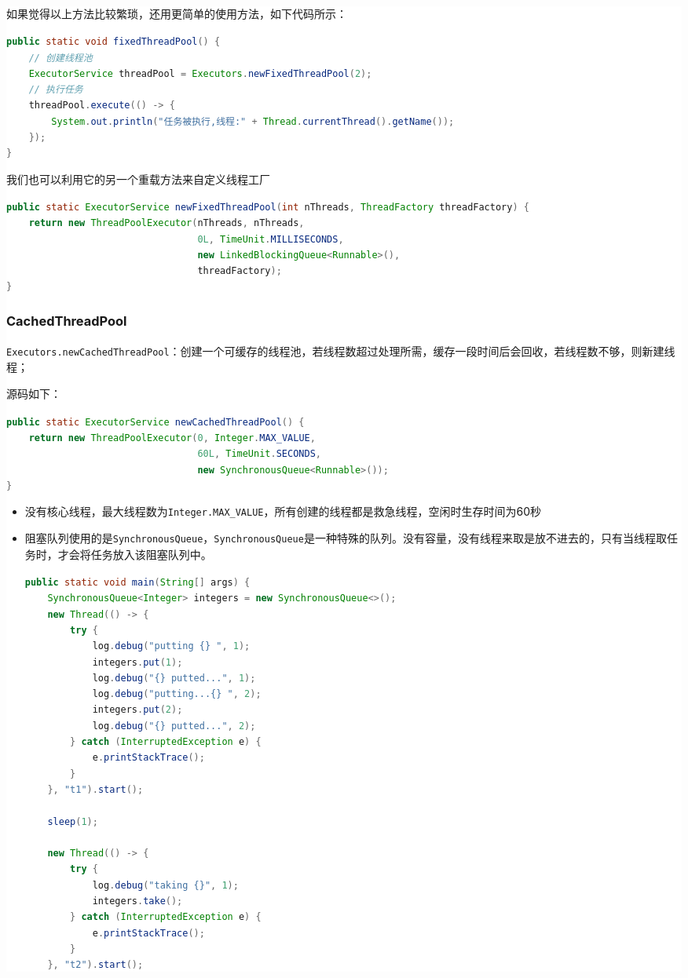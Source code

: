
如果觉得以上方法比较繁琐，还用更简单的使用方法，如下代码所示：

```java
public static void fixedThreadPool() {
    // 创建线程池
    ExecutorService threadPool = Executors.newFixedThreadPool(2);
    // 执行任务
    threadPool.execute(() -> {
        System.out.println("任务被执行,线程:" + Thread.currentThread().getName());
    });
}
```

我们也可以利用它的另一个重载方法来自定义线程工厂

```java
public static ExecutorService newFixedThreadPool(int nThreads, ThreadFactory threadFactory) {
    return new ThreadPoolExecutor(nThreads, nThreads,
                                  0L, TimeUnit.MILLISECONDS,
                                  new LinkedBlockingQueue<Runnable>(),
                                  threadFactory);
}
```

### CachedThreadPool

`Executors.newCachedThreadPool`：创建一个可缓存的线程池，若线程数超过处理所需，缓存一段时间后会回收，若线程数不够，则新建线程；

源码如下：

```java
public static ExecutorService newCachedThreadPool() {
    return new ThreadPoolExecutor(0, Integer.MAX_VALUE,
                                  60L, TimeUnit.SECONDS,
                                  new SynchronousQueue<Runnable>());
}
```

- 没有核心线程，最大线程数为`Integer.MAX_VALUE`，所有创建的线程都是救急线程，空闲时生存时间为60秒

- 阻塞队列使用的是`SynchronousQueue`，`SynchronousQueue`是一种特殊的队列。没有容量，没有线程来取是放不进去的，只有当线程取任务时，才会将任务放入该阻塞队列中。

  ```java
  public static void main(String[] args) {
      SynchronousQueue<Integer> integers = new SynchronousQueue<>();
      new Thread(() -> {
          try {
              log.debug("putting {} ", 1);
              integers.put(1);
              log.debug("{} putted...", 1);
              log.debug("putting...{} ", 2);
              integers.put(2);
              log.debug("{} putted...", 2);
          } catch (InterruptedException e) {
              e.printStackTrace();
          }
      }, "t1").start();
  
      sleep(1);
  
      new Thread(() -> {
          try {
              log.debug("taking {}", 1);
              integers.take();
          } catch (InterruptedException e) {
              e.printStackTrace();
          }
      }, "t2").start();
  ```